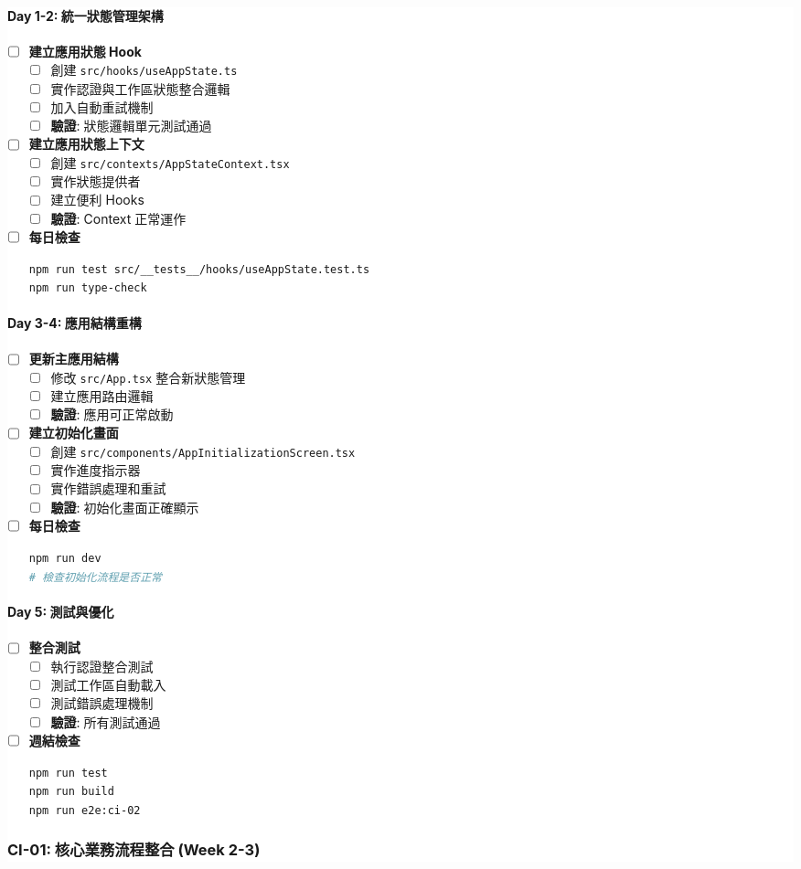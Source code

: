 #### Day 1-2: 統一狀態管理架構

- [ ] **建立應用狀態 Hook**
  - [ ] 創建 `src/hooks/useAppState.ts`
  - [ ] 實作認證與工作區狀態整合邏輯
  - [ ] 加入自動重試機制
  - [ ] **驗證**: 狀態邏輯單元測試通過

- [ ] **建立應用狀態上下文**
  - [ ] 創建 `src/contexts/AppStateContext.tsx`
  - [ ] 實作狀態提供者
  - [ ] 建立便利 Hooks
  - [ ] **驗證**: Context 正常運作

- [ ] **每日檢查**
  ```bash
  npm run test src/__tests__/hooks/useAppState.test.ts
  npm run type-check
  ```

#### Day 3-4: 應用結構重構

- [ ] **更新主應用結構**
  - [ ] 修改 `src/App.tsx` 整合新狀態管理
  - [ ] 建立應用路由邏輯
  - [ ] **驗證**: 應用可正常啟動

- [ ] **建立初始化畫面**
  - [ ] 創建 `src/components/AppInitializationScreen.tsx`
  - [ ] 實作進度指示器
  - [ ] 實作錯誤處理和重試
  - [ ] **驗證**: 初始化畫面正確顯示

- [ ] **每日檢查**
  ```bash
  npm run dev
  # 檢查初始化流程是否正常
  ```

#### Day 5: 測試與優化

- [ ] **整合測試**
  - [ ] 執行認證整合測試
  - [ ] 測試工作區自動載入
  - [ ] 測試錯誤處理機制
  - [ ] **驗證**: 所有測試通過

- [ ] **週結檢查**
  ```bash
  npm run test
  npm run build
  npm run e2e:ci-02
  ```

### CI-01: 核心業務流程整合 (Week 2-3)
